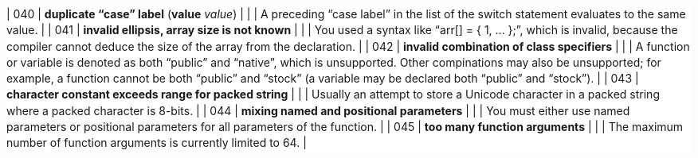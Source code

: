 | 040    | **duplicate “case” label** (**value** _value_)                                                                                                                                                                                                                                                                                                                                                                                                                    |
|        | A preceding “case label” in the list of the switch statement evaluates to the same value.                                                                                                                                                                                                                                                                                                                                                                         |
| 041    | **invalid ellipsis, array size is not known**                                                                                                                                                                                                                                                                                                                                                                                                                     |
|        | You used a syntax like “arr[] = \{ 1, ... \};”, which is invalid, because the compiler cannot deduce the size of the array from the declaration.                                                                                                                                                                                                                                                                                                                  |
| 042    | **invalid combination of class specifiers**                                                                                                                                                                                                                                                                                                                                                                                                                       |
|        | A function or variable is denoted as both “public” and “native”, which is unsupported. Other compinations may also be unsupported; for example, a function cannot be both “public” and “stock” (a variable may be declared both “public” and “stock”).                                                                                                                                                                                                            |
| 043    | **character constant exceeds range for packed string**                                                                                                                                                                                                                                                                                                                                                                                                            |
|        | Usually an attempt to store a Unicode character in a packed string where a packed character is 8-bits.                                                                                                                                                                                                                                                                                                                                                            |
| 044    | **mixing named and positional parameters**                                                                                                                                                                                                                                                                                                                                                                                                                        |
|        | You must either use named parameters or positional parameters for all parameters of the function.                                                                                                                                                                                                                                                                                                                                                                 |
| 045    | **too many function arguments**                                                                                                                                                                                                                                                                                                                                                                                                                                   |
|        | The maximum number of function arguments is currently limited to 64.                                                                                                                                                                                                                                                                                                                                                                                              |
